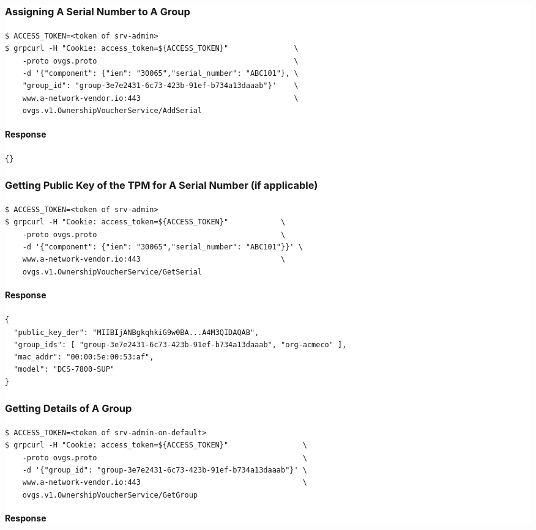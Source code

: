 ### Assigning A Serial Number to A Group

```shell
$ ACCESS_TOKEN=<token of srv-admin>
$ grpcurl -H "Cookie: access_token=${ACCESS_TOKEN}"               \
    -proto ovgs.proto                                             \
    -d '{"component": {"ien": "30065","serial_number": "ABC101"}, \
    "group_id": "group-3e7e2431-6c73-423b-91ef-b734a13daaab"}'    \
    www.a-network-vendor.io:443                                   \
    ovgs.v1.OwnershipVoucherService/AddSerial
```

#### Response

```text
{}
```

### Getting Public Key of the TPM for A Serial Number (if applicable)

```shell
$ ACCESS_TOKEN=<token of srv-admin>
$ grpcurl -H "Cookie: access_token=${ACCESS_TOKEN}" 		   \
    -proto ovgs.proto                               		   \
    -d '{"component": {"ien": "30065","serial_number": "ABC101"}}' \
    www.a-network-vendor.io:443                     		   \
    ovgs.v1.OwnershipVoucherService/GetSerial
```

#### Response

```text
{
  "public_key_der": "MIIBIjANBgkqhkiG9w0BA...A4M3QIDAQAB",
  "group_ids": [ "group-3e7e2431-6c73-423b-91ef-b734a13daaab", "org-acmeco" ],
  "mac_addr": "00:00:5e:00:53:af",
  "model": "DCS-7800-SUP"
}
```

### Getting Details of A Group

```shell
$ ACCESS_TOKEN=<token of srv-admin-on-default>
$ grpcurl -H "Cookie: access_token=${ACCESS_TOKEN}"                 \
    -proto ovgs.proto                                               \
    -d '{"group_id": "group-3e7e2431-6c73-423b-91ef-b734a13daaab"}' \
    www.a-network-vendor.io:443                                     \
    ovgs.v1.OwnershipVoucherService/GetGroup

```

#### Response
